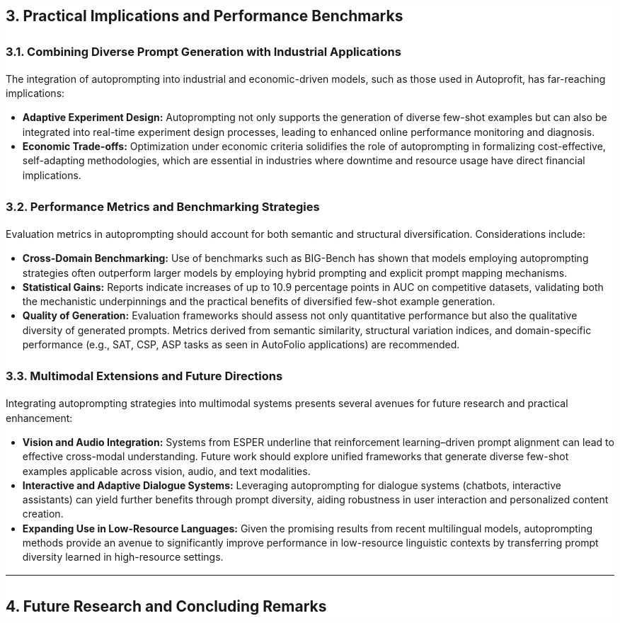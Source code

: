 
## 3. Practical Implications and Performance Benchmarks

### 3.1. Combining Diverse Prompt Generation with Industrial Applications

The integration of autoprompting into industrial and economic-driven models, such as those used in Autoprofit, has far-reaching implications:

- **Adaptive Experiment Design:** Autoprompting not only supports the generation of diverse few-shot examples but can also be integrated into real-time experiment design processes, leading to enhanced online performance monitoring and diagnosis.
- **Economic Trade-offs:** Optimization under economic criteria solidifies the role of autoprompting in formalizing cost-effective, self-adapting methodologies, which are essential in industries where downtime and resource usage have direct financial implications.

### 3.2. Performance Metrics and Benchmarking Strategies

Evaluation metrics in autoprompting should account for both semantic and structural diversification. Considerations include:

- **Cross-Domain Benchmarking:** Use of benchmarks such as BIG-Bench has shown that models employing autoprompting strategies often outperform larger models by employing hybrid prompting and explicit prompt mapping mechanisms.
- **Statistical Gains:** Reports indicate increases of up to 10.9 percentage points in AUC on competitive datasets, validating both the mechanistic underpinnings and the practical benefits of diversified few-shot example generation.
- **Quality of Generation:** Evaluation frameworks should assess not only quantitative performance but also the qualitative diversity of generated prompts. Metrics derived from semantic similarity, structural variation indices, and domain-specific performance (e.g., SAT, CSP, ASP tasks as seen in AutoFolio applications) are recommended.

### 3.3. Multimodal Extensions and Future Directions

Integrating autoprompting strategies into multimodal systems presents several avenues for future research and practical enhancement:

- **Vision and Audio Integration:** Systems from ESPER underline that reinforcement learning–driven prompt alignment can lead to effective cross-modal understanding. Future work should explore unified frameworks that generate diverse few-shot examples applicable across vision, audio, and text modalities.
- **Interactive and Adaptive Dialogue Systems:** Leveraging autoprompting for dialogue systems (chatbots, interactive assistants) can yield further benefits through prompt diversity, aiding robustness in user interaction and personalized content creation.
- **Expanding Use in Low-Resource Languages:** Given the promising results from recent multilingual models, autoprompting methods provide an avenue to significantly improve performance in low-resource linguistic contexts by transferring prompt diversity learned in high-resource settings.

---

## 4. Future Research and Concluding Remarks
